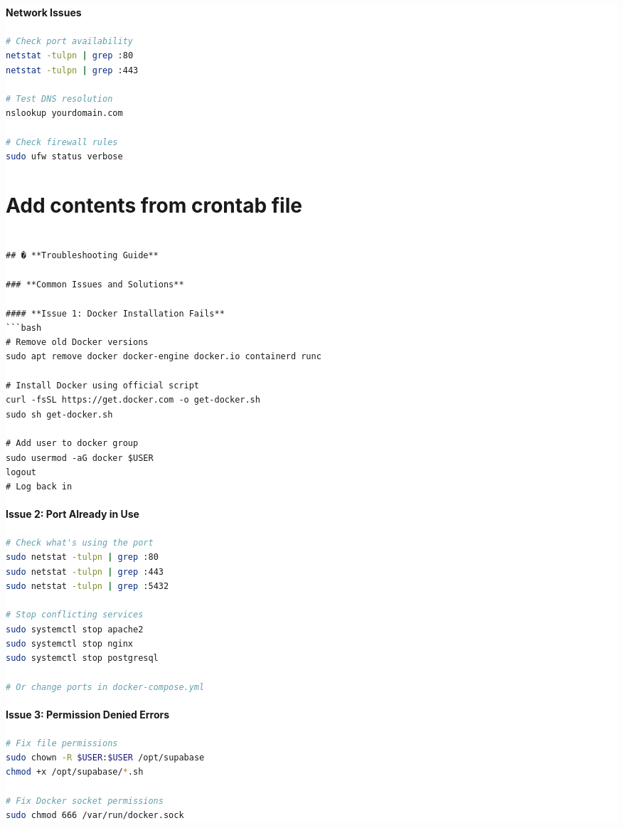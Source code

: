 #### Network Issues
```bash
# Check port availability
netstat -tulpn | grep :80
netstat -tulpn | grep :443

# Test DNS resolution
nslookup yourdomain.com

# Check firewall rules
sudo ufw status verbose
```
   # Add contents from crontab file
   ```

## �️ **Troubleshooting Guide**

### **Common Issues and Solutions**

#### **Issue 1: Docker Installation Fails**
```bash
# Remove old Docker versions
sudo apt remove docker docker-engine docker.io containerd runc

# Install Docker using official script
curl -fsSL https://get.docker.com -o get-docker.sh
sudo sh get-docker.sh

# Add user to docker group
sudo usermod -aG docker $USER
logout
# Log back in
```

#### **Issue 2: Port Already in Use**
```bash
# Check what's using the port
sudo netstat -tulpn | grep :80
sudo netstat -tulpn | grep :443
sudo netstat -tulpn | grep :5432

# Stop conflicting services
sudo systemctl stop apache2
sudo systemctl stop nginx
sudo systemctl stop postgresql

# Or change ports in docker-compose.yml
```

#### **Issue 3: Permission Denied Errors**
```bash
# Fix file permissions
sudo chown -R $USER:$USER /opt/supabase
chmod +x /opt/supabase/*.sh

# Fix Docker socket permissions
sudo chmod 666 /var/run/docker.sock
```
